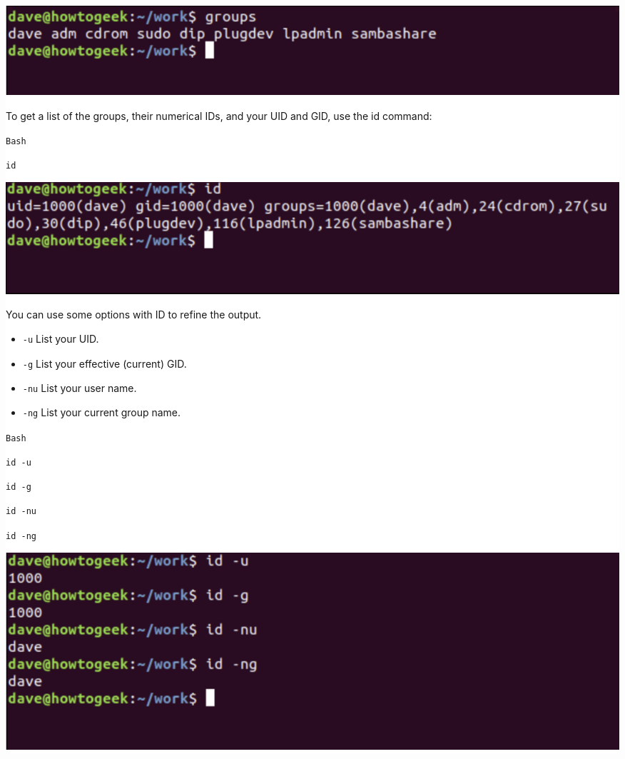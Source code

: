![Alt text](Images/groups.png)

To get a list of the groups, their numerical IDs, and your UID and GID, use the id command:

`Bash`

    id

![Alt text](Images/id.png)

You can use some options with ID to refine the output.

* `-u` List your UID.

* `-g` List your effective (current) GID.

* `-nu` List your user name.

* `-ng` List your current group name.

`Bash`

```
id -u
```
```
id -g
```
```
id -nu
```
```
id -ng
```
![Alt text](Images/id_2.png)
